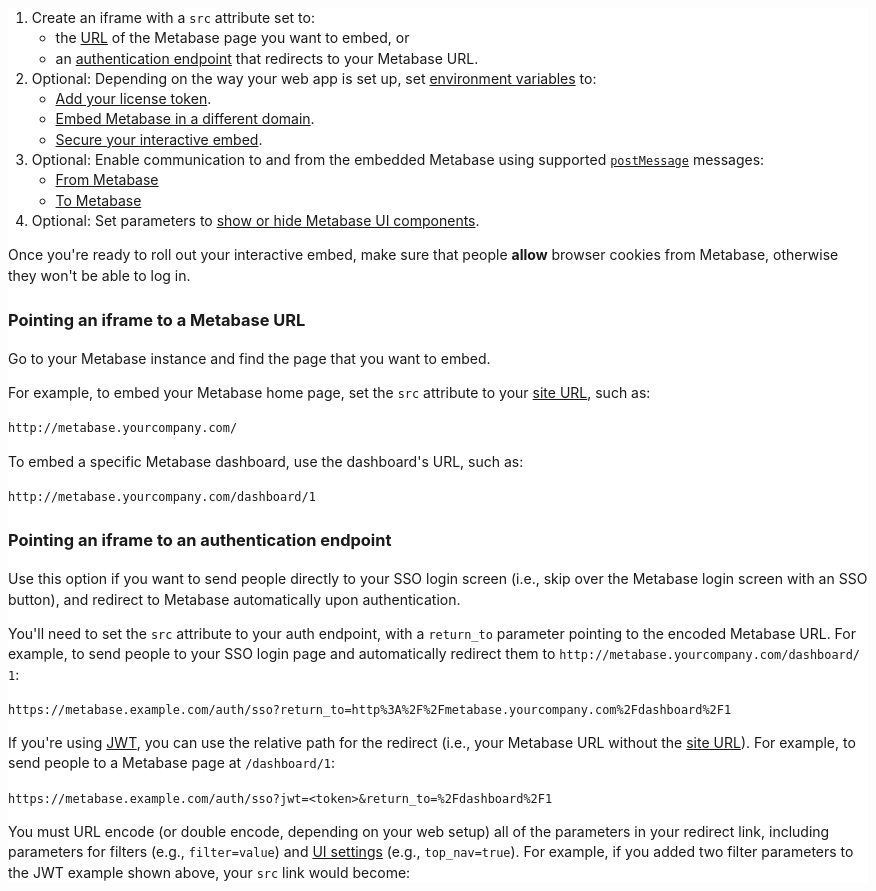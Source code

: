1. Create an iframe with a `src` attribute set to:
   - the [URL](#pointing-an-iframe-to-a-metabase-url) of the Metabase page you want to embed, or
   - an [authentication endpoint](#pointing-an-iframe-to-an-authentication-endpoint) that redirects to your Metabase URL.
2. Optional: Depending on the way your web app is set up, set [environment variables](../configuring-metabase/environment-variables.md) to:
   - [Add your license token](../configuring-metabase/environment-variables.md#mb_premium_embedding_token).
   - [Embed Metabase in a different domain](#embedding-metabase-in-a-different-domain).
   - [Secure your interactive embed](#securing-interactive-embeds).
3. Optional: Enable communication to and from the embedded Metabase using supported [`postMessage`](https://developer.mozilla.org/en-US/docs/Web/API/Window/postMessage) messages:
   - [From Metabase](#supported-postmessage-messages-from-embedded-metabase)
   - [To Metabase](#supported-postmessage-messages-to-embedded-metabase)
4. Optional: Set parameters to [show or hide Metabase UI components](#showing-or-hiding-metabase-ui-components).

Once you're ready to roll out your interactive embed, make sure that people **allow** browser cookies from Metabase, otherwise they won't be able to log in.

### Pointing an iframe to a Metabase URL

Go to your Metabase instance and find the page that you want to embed.

For example, to embed your Metabase home page, set the `src` attribute to your [site URL](../configuring-metabase/settings.md#site-url), such as:

`http://metabase.yourcompany.com/`

To embed a specific Metabase dashboard, use the dashboard's URL, such as:

`http://metabase.yourcompany.com/dashboard/1`

### Pointing an iframe to an authentication endpoint

Use this option if you want to send people directly to your SSO login screen (i.e., skip over the Metabase login screen with an SSO button), and redirect to Metabase automatically upon authentication.

You'll need to set the `src` attribute to your auth endpoint, with a `return_to` parameter pointing to the encoded Metabase URL. For example, to send people to your SSO login page and automatically redirect them to `http://metabase.yourcompany.com/dashboard/1`:

```
https://metabase.example.com/auth/sso?return_to=http%3A%2F%2Fmetabase.yourcompany.com%2Fdashboard%2F1
```

If you're using [JWT](../people-and-groups/authenticating-with-jwt.md), you can use the relative path for the redirect (i.e., your Metabase URL without the [site URL](../configuring-metabase/settings.md#site-url)). For example, to send people to a Metabase page at `/dashboard/1`:

```
https://metabase.example.com/auth/sso?jwt=<token>&return_to=%2Fdashboard%2F1
```

You must URL encode (or double encode, depending on your web setup) all of the parameters in your redirect link, including parameters for filters (e.g., `filter=value`) and [UI settings](#showing-or-hiding-metabase-ui-components) (e.g., `top_nav=true`). For example, if you added two filter parameters to the JWT example shown above, your `src` link would become:
